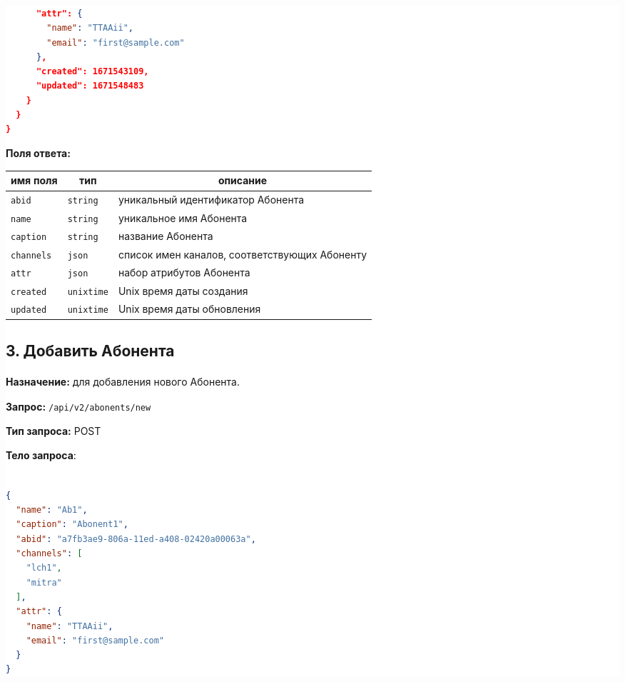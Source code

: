 ```json
      "attr": {
        "name": "TTAAii",
        "email": "first@sample.com"
      },
      "created": 1671543109,
      "updated": 1671548483
    }
  }
}

```

**Поля ответа:**

| **имя поля** | **тип**    | **описание**                                  |
|--------------|------------|-----------------------------------------------|
| `abid`       | `string`   | уникальный идентификатор Абонента             |
| `name`       | `string`   | уникальное имя Абонента                       |
| `caption`    | `string`   | название Абонента                             |
| `channels`   | `json`     | список имен каналов, соответствующих Абоненту |
| `attr`       | `json`     | набор атрибутов Абонента                      |
| `created`    | `unixtime` | Unix время даты создания                      |
| `updated`    | `unixtime` | Unix время даты обновления                    |

## 3. Добавить Абонента

**Назначение:**   для добавления нового Абонента.

**Запрос:** `/api/v2/abonents/new`

**Тип запроса:** POST

**Тело запроса**:

```json

{
  "name": "Ab1",
  "caption": "Abonent1",
  "abid": "a7fb3ae9-806a-11ed-a408-02420a00063a",
  "channels": [
    "lch1",
    "mitra"
  ],
  "attr": {
    "name": "TTAAii",
    "email": "first@sample.com"
  }
}

```
